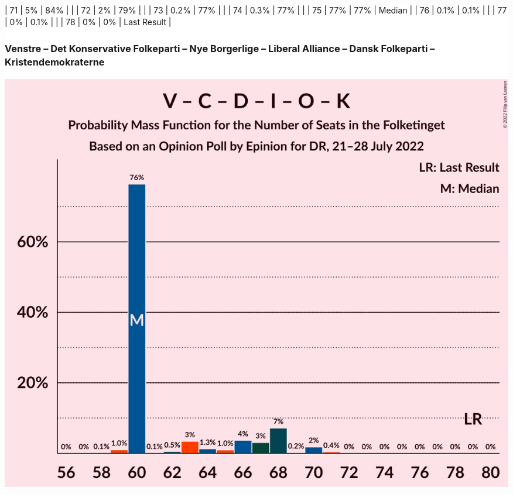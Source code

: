 | 71 | 5% | 84% |  |
| 72 | 2% | 79% |  |
| 73 | 0.2% | 77% |  |
| 74 | 0.3% | 77% |  |
| 75 | 77% | 77% | Median |
| 76 | 0.1% | 0.1% |  |
| 77 | 0% | 0.1% |  |
| 78 | 0% | 0% | Last Result |

### Venstre – Det Konservative Folkeparti – Nye Borgerlige – Liberal Alliance – Dansk Folkeparti – Kristendemokraterne

![Graph with seats probability mass function not yet produced](2022-07-28-Epinion-coalitions-seats-pmf-v–c–d–i–o–k.png "Seats Probability Mass Function")
